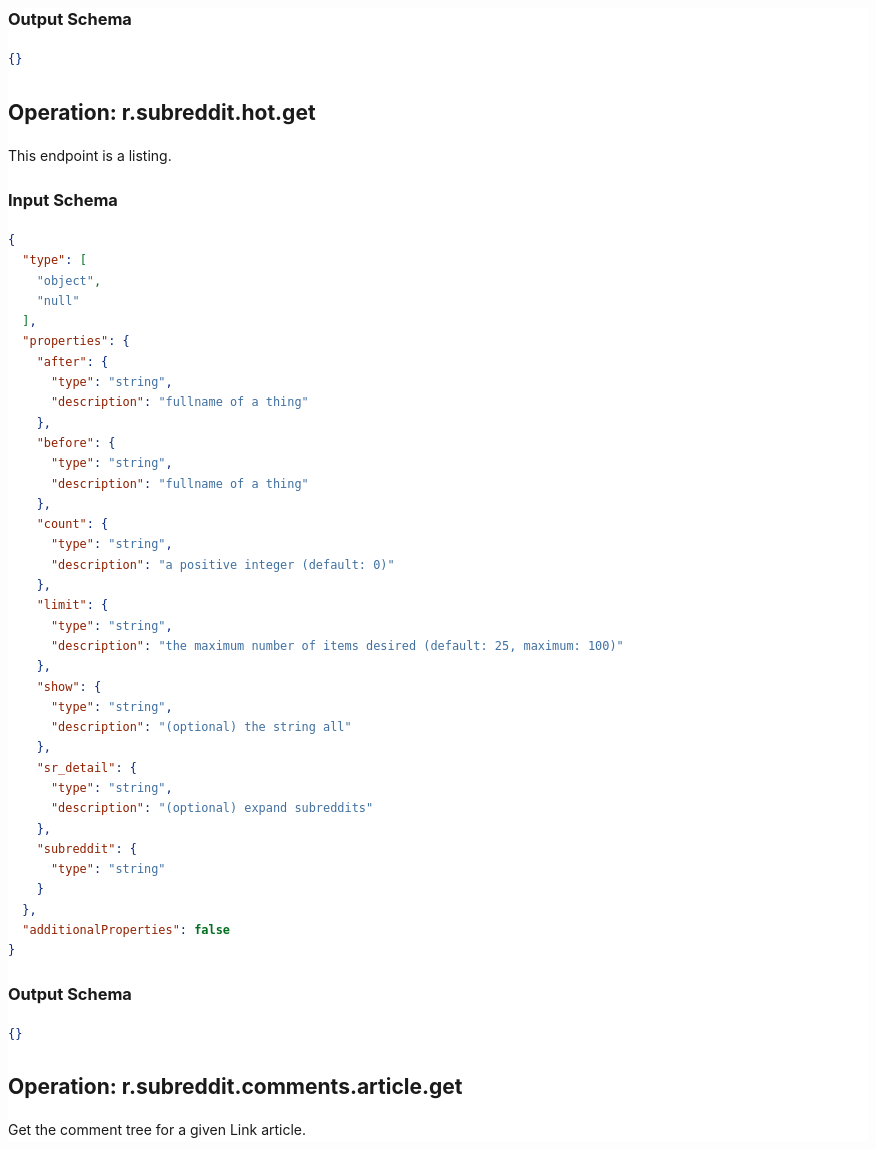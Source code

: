 ### Output Schema
```json
{}
```
## Operation: r.subreddit.hot.get
This endpoint is a listing.

### Input Schema
```json
{
  "type": [
    "object",
    "null"
  ],
  "properties": {
    "after": {
      "type": "string",
      "description": "fullname of a thing"
    },
    "before": {
      "type": "string",
      "description": "fullname of a thing"
    },
    "count": {
      "type": "string",
      "description": "a positive integer (default: 0)"
    },
    "limit": {
      "type": "string",
      "description": "the maximum number of items desired (default: 25, maximum: 100)"
    },
    "show": {
      "type": "string",
      "description": "(optional) the string all"
    },
    "sr_detail": {
      "type": "string",
      "description": "(optional) expand subreddits"
    },
    "subreddit": {
      "type": "string"
    }
  },
  "additionalProperties": false
}
```
### Output Schema
```json
{}
```
## Operation: r.subreddit.comments.article.get
Get the comment tree for a given Link article.
